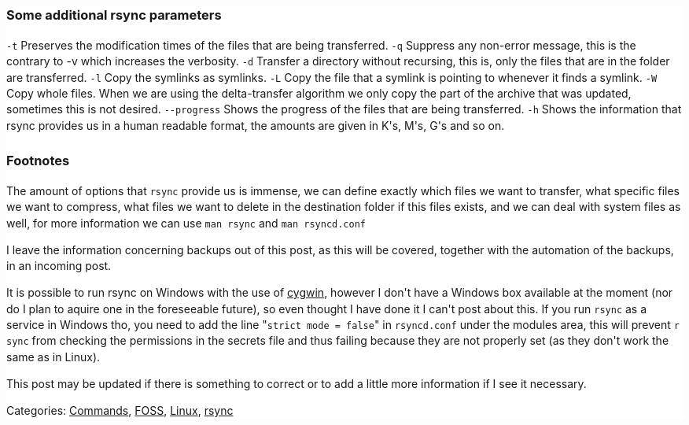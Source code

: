 ### Some additional rsync parameters

`-t` Preserves the modification times of the files that are being transferred.
`-q` Suppress any non-error message, this is the contrary to -v which increases the verbosity.
`-d` Transfer a directory without recursing, this is, only the files that are in the folder are transferred.
`-l` Copy the symlinks as symlinks.
`-L` Copy the file that a symlink is pointing to whenever it finds a symlink.
`-W` Copy whole files. When we are using the delta-transfer algorithm we only copy the part of the archive that was updated, sometimes this is not desired.
`--progress` Shows the progress of the files that are being transferred.
`-h` Shows the information that rsync provides us in a human readable format, the amounts are given in K's, M's, G's and so on.

### Footnotes

The amount of options that `rsync` provide us is immense, we can define exactly which files we want to transfer, what specific files we want to compress, what files we want to delete in the destination folder if this files exists, and we can deal with system files as well, for more information we can use `man rsync` and `man rsyncd.conf`

I leave the information concerning backups out of this post, as this will be covered, together with the automation of the backups, in an incoming post.

It is possible to run rsync on Windows with the use of [cygwin](http://www.cygwin.com/), however I don't have a Windows box available at the moment (nor do I plan to aquire one in the foreseeable future), so even thought I have done it I can't post about this. If you run `rsync` as a service in Windows tho, you need to add the line "`strict mode = false`" in `rsyncd.conf` under the modules area, this will prevent `rsync` from checking the permissions in the secrets file and thus failing because they are not properly set (as they don't work the same as in Linux).

This post may be updated if there is something to correct or to add a little more information if I see it necessary.

Categories: [Commands](http://www.jveweb.net/en/archives/commands/index.html), [FOSS](http://www.jveweb.net/en/archives/foss/index.html), [Linux](http://www.jveweb.net/en/archives/linux/index.html), [rsync](http://www.jveweb.net/en/archives/rsync/index.html)
